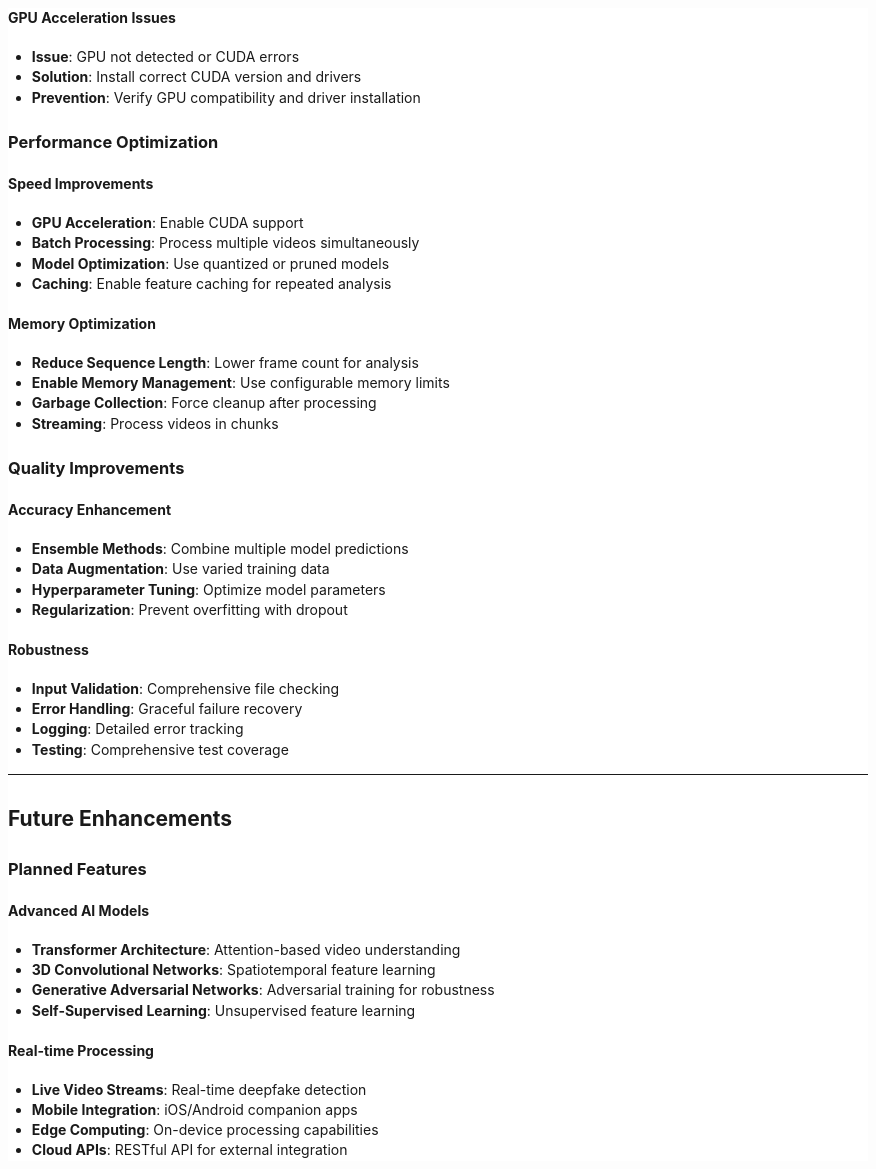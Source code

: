 #### **GPU Acceleration Issues**
- **Issue**: GPU not detected or CUDA errors
- **Solution**: Install correct CUDA version and drivers
- **Prevention**: Verify GPU compatibility and driver installation

### **Performance Optimization**

#### **Speed Improvements**
- **GPU Acceleration**: Enable CUDA support
- **Batch Processing**: Process multiple videos simultaneously
- **Model Optimization**: Use quantized or pruned models
- **Caching**: Enable feature caching for repeated analysis

#### **Memory Optimization**
- **Reduce Sequence Length**: Lower frame count for analysis
- **Enable Memory Management**: Use configurable memory limits
- **Garbage Collection**: Force cleanup after processing
- **Streaming**: Process videos in chunks

### **Quality Improvements**

#### **Accuracy Enhancement**
- **Ensemble Methods**: Combine multiple model predictions
- **Data Augmentation**: Use varied training data
- **Hyperparameter Tuning**: Optimize model parameters
- **Regularization**: Prevent overfitting with dropout

#### **Robustness**
- **Input Validation**: Comprehensive file checking
- **Error Handling**: Graceful failure recovery
- **Logging**: Detailed error tracking
- **Testing**: Comprehensive test coverage

---

## Future Enhancements

### **Planned Features**

#### **Advanced AI Models**
- **Transformer Architecture**: Attention-based video understanding
- **3D Convolutional Networks**: Spatiotemporal feature learning
- **Generative Adversarial Networks**: Adversarial training for robustness
- **Self-Supervised Learning**: Unsupervised feature learning

#### **Real-time Processing**
- **Live Video Streams**: Real-time deepfake detection
- **Mobile Integration**: iOS/Android companion apps
- **Edge Computing**: On-device processing capabilities
- **Cloud APIs**: RESTful API for external integration

